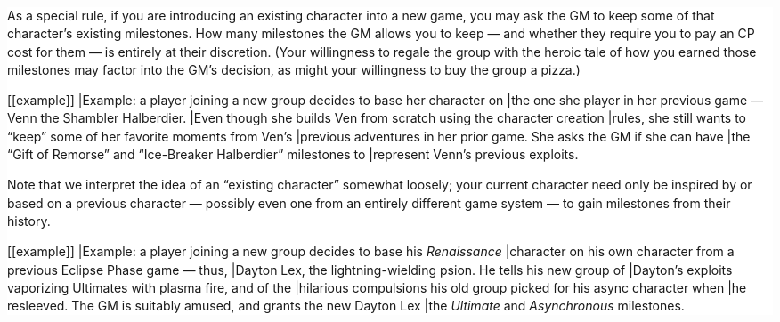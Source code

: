 As a special rule, if you are introducing an existing character into a
new game, you may ask the GM to keep some of that character’s existing
milestones. How many milestones the GM allows you to keep — and whether
they require you to pay an CP cost for them — is entirely at their
discretion. (Your willingness to regale the group with the heroic tale
of how you earned those milestones may factor into the GM’s decision, as
might your willingness to buy the group a pizza.)

[[example]]
|Example: a player joining a new group decides to base her character on
|the one she player in her previous game — Venn the Shambler Halberdier.
|Even though she builds Ven from scratch using the character creation
|rules, she still wants to “keep” some of her favorite moments from Ven’s
|previous adventures in her prior game. She asks the GM if she can have
|the “Gift of Remorse” and “Ice-Breaker Halberdier” milestones to
|represent Venn’s previous exploits.


Note that we interpret the idea of an “existing character” somewhat
loosely; your current character need only be inspired by or based on a
previous character — possibly even one from an entirely different game
system — to gain milestones from their history.

[[example]]
|Example: a player joining a new group decides to base his *Renaissance*
|character on his own character from a previous Eclipse Phase game — thus,
|Dayton Lex, the lightning-wielding psion. He tells his new group of
|Dayton’s exploits vaporizing Ultimates with plasma fire, and of the
|hilarious compulsions his old group picked for his async character when
|he resleeved. The GM is suitably amused, and grants the new Dayton Lex
|the *Ultimate* and *Asynchronous* milestones.

